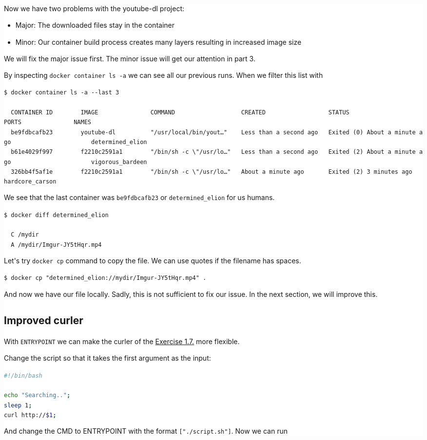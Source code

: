 Now we have two problems with the youtube-dl project:

- Major: The downloaded files stay in the container

- Minor: Our container build process creates many layers resulting in increased image size

We will fix the major issue first. The minor issue will get our attention in part 3.

By inspecting `docker container ls -a` we can see all our previous runs. When we filter this list with

```console
$ docker container ls -a --last 3

  CONTAINER ID        IMAGE               COMMAND                   CREATED                  STATUS                          PORTS               NAMES
  be9fdbcafb23        youtube-dl          "/usr/local/bin/yout…"    Less than a second ago   Exited (0) About a minute ago                       determined_elion
  b61e4029f997        f2210c2591a1        "/bin/sh -c \"/usr/lo…"   Less than a second ago   Exited (2) About a minute ago                       vigorous_bardeen
  326bb4f5af1e        f2210c2591a1        "/bin/sh -c \"/usr/lo…"   About a minute ago       Exited (2) 3 minutes ago                            hardcore_carson
```

We see that the last container was `be9fdbcafb23` or `determined_elion` for us humans.

```console
$ docker diff determined_elion

  C /mydir
  A /mydir/Imgur-JY5tHqr.mp4
```

Let's try `docker cp` command to copy the file. We can use quotes if the filename has spaces.

```console
$ docker cp "determined_elion://mydir/Imgur-JY5tHqr.mp4" .
```

And now we have our file locally. Sadly, this is not sufficient to fix our issue. In the next section, we will improve this.

## Improved curler

With `ENTRYPOINT` we can make the curler of the [Exercise 1.7.](/part-1/section-3#exercises-17---18) more flexible.

Change the script so that it takes the first argument as the input:

```bash
#!/bin/bash

echo "Searching..";
sleep 1;
curl http://$1;
```

And change the CMD to ENTRYPOINT with the format `["./script.sh"]`. Now we can run
